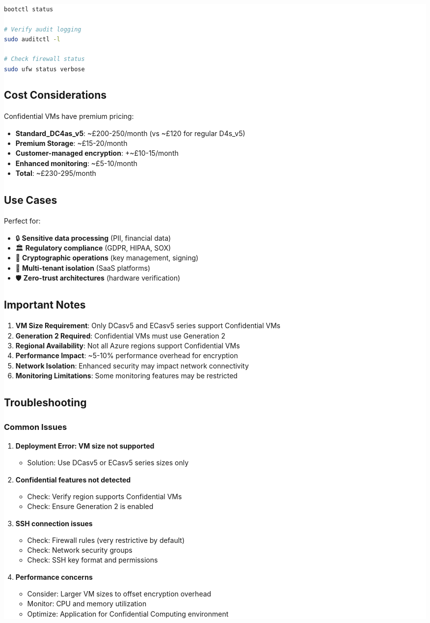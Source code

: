 ```bash
bootctl status

# Verify audit logging
sudo auditctl -l

# Check firewall status
sudo ufw status verbose
```

## Cost Considerations

Confidential VMs have premium pricing:

- **Standard_DC4as_v5**: ~£200-250/month (vs ~£120 for regular D4s_v5)
- **Premium Storage**: ~£15-20/month
- **Customer-managed encryption**: +~£10-15/month
- **Enhanced monitoring**: ~£5-10/month
- **Total**: ~£230-295/month

## Use Cases

Perfect for:
- 🔒 **Sensitive data processing** (PII, financial data)
- 🏛️ **Regulatory compliance** (GDPR, HIPAA, SOX)
- 🔐 **Cryptographic operations** (key management, signing)
- 🏢 **Multi-tenant isolation** (SaaS platforms)
- 🛡️ **Zero-trust architectures** (hardware verification)

## Important Notes

1. **VM Size Requirement**: Only DCasv5 and ECasv5 series support Confidential VMs
2. **Generation 2 Required**: Confidential VMs must use Generation 2
3. **Regional Availability**: Not all Azure regions support Confidential VMs
4. **Performance Impact**: ~5-10% performance overhead for encryption
5. **Network Isolation**: Enhanced security may impact network connectivity
6. **Monitoring Limitations**: Some monitoring features may be restricted

## Troubleshooting

### Common Issues

1. **Deployment Error: VM size not supported**
   - Solution: Use DCasv5 or ECasv5 series sizes only

2. **Confidential features not detected**
   - Check: Verify region supports Confidential VMs
   - Check: Ensure Generation 2 is enabled

3. **SSH connection issues**
   - Check: Firewall rules (very restrictive by default)
   - Check: Network security groups
   - Check: SSH key format and permissions

4. **Performance concerns**
   - Consider: Larger VM sizes to offset encryption overhead
   - Monitor: CPU and memory utilization
   - Optimize: Application for Confidential Computing environment
